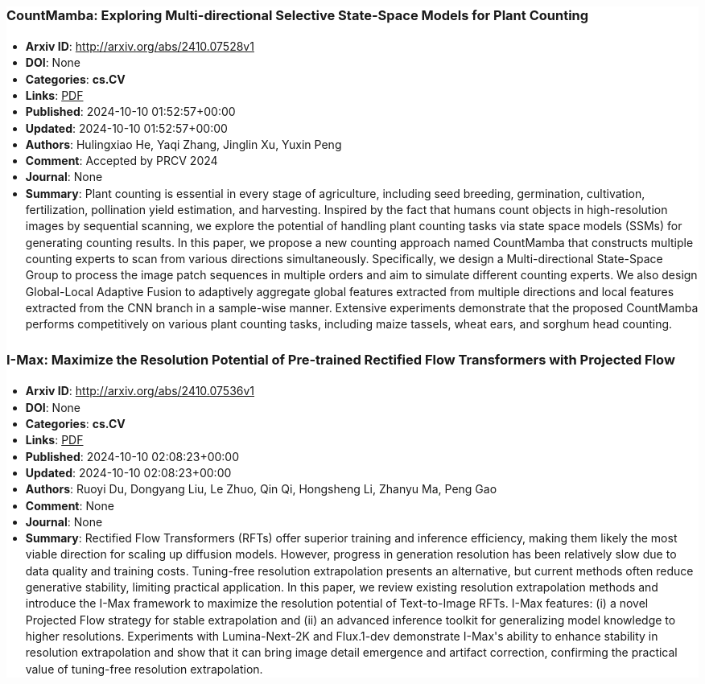 

### CountMamba: Exploring Multi-directional Selective State-Space Models for Plant Counting
- **Arxiv ID**: http://arxiv.org/abs/2410.07528v1
- **DOI**: None
- **Categories**: **cs.CV**
- **Links**: [PDF](http://arxiv.org/pdf/2410.07528v1)
- **Published**: 2024-10-10 01:52:57+00:00
- **Updated**: 2024-10-10 01:52:57+00:00
- **Authors**: Hulingxiao He, Yaqi Zhang, Jinglin Xu, Yuxin Peng
- **Comment**: Accepted by PRCV 2024
- **Journal**: None
- **Summary**: Plant counting is essential in every stage of agriculture, including seed breeding, germination, cultivation, fertilization, pollination yield estimation, and harvesting. Inspired by the fact that humans count objects in high-resolution images by sequential scanning, we explore the potential of handling plant counting tasks via state space models (SSMs) for generating counting results. In this paper, we propose a new counting approach named CountMamba that constructs multiple counting experts to scan from various directions simultaneously. Specifically, we design a Multi-directional State-Space Group to process the image patch sequences in multiple orders and aim to simulate different counting experts. We also design Global-Local Adaptive Fusion to adaptively aggregate global features extracted from multiple directions and local features extracted from the CNN branch in a sample-wise manner. Extensive experiments demonstrate that the proposed CountMamba performs competitively on various plant counting tasks, including maize tassels, wheat ears, and sorghum head counting.



### I-Max: Maximize the Resolution Potential of Pre-trained Rectified Flow Transformers with Projected Flow
- **Arxiv ID**: http://arxiv.org/abs/2410.07536v1
- **DOI**: None
- **Categories**: **cs.CV**
- **Links**: [PDF](http://arxiv.org/pdf/2410.07536v1)
- **Published**: 2024-10-10 02:08:23+00:00
- **Updated**: 2024-10-10 02:08:23+00:00
- **Authors**: Ruoyi Du, Dongyang Liu, Le Zhuo, Qin Qi, Hongsheng Li, Zhanyu Ma, Peng Gao
- **Comment**: None
- **Journal**: None
- **Summary**: Rectified Flow Transformers (RFTs) offer superior training and inference efficiency, making them likely the most viable direction for scaling up diffusion models. However, progress in generation resolution has been relatively slow due to data quality and training costs. Tuning-free resolution extrapolation presents an alternative, but current methods often reduce generative stability, limiting practical application. In this paper, we review existing resolution extrapolation methods and introduce the I-Max framework to maximize the resolution potential of Text-to-Image RFTs. I-Max features: (i) a novel Projected Flow strategy for stable extrapolation and (ii) an advanced inference toolkit for generalizing model knowledge to higher resolutions. Experiments with Lumina-Next-2K and Flux.1-dev demonstrate I-Max's ability to enhance stability in resolution extrapolation and show that it can bring image detail emergence and artifact correction, confirming the practical value of tuning-free resolution extrapolation.



